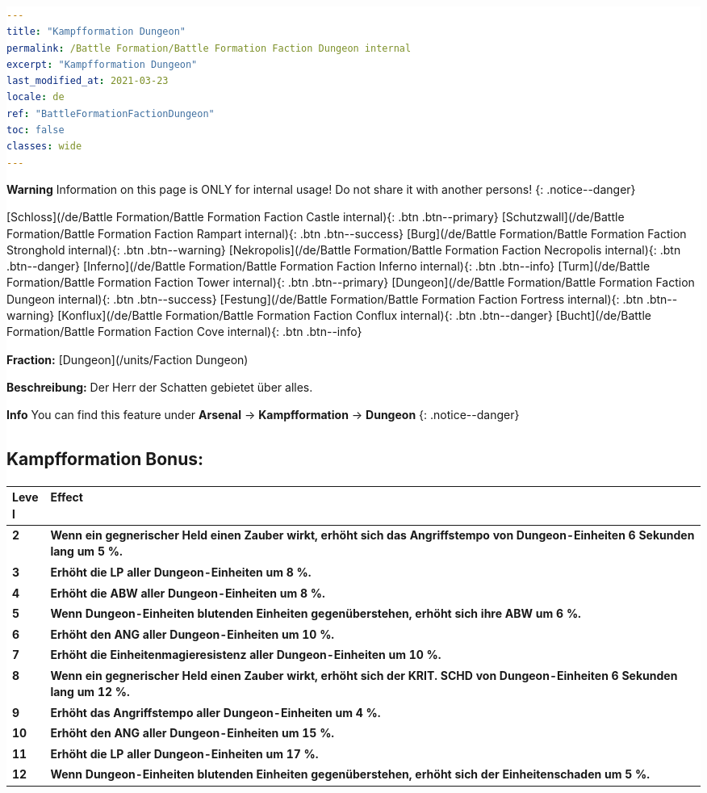 ```yaml
---
title: "Kampfformation Dungeon"
permalink: /Battle Formation/Battle Formation Faction Dungeon internal
excerpt: "Kampfformation Dungeon"
last_modified_at: 2021-03-23
locale: de
ref: "BattleFormationFactionDungeon"
toc: false
classes: wide
---
```

**Warning** Information on this page is ONLY for internal usage! Do not share it with another persons!
{: .notice--danger}

 [Schloss](/de/Battle Formation/Battle Formation Faction Castle internal){: .btn .btn--primary} [Schutzwall](/de/Battle Formation/Battle Formation Faction Rampart internal){: .btn .btn--success} [Burg](/de/Battle Formation/Battle Formation Faction Stronghold internal){: .btn .btn--warning} [Nekropolis](/de/Battle Formation/Battle Formation Faction Necropolis internal){: .btn .btn--danger} [Inferno](/de/Battle Formation/Battle Formation Faction Inferno internal){: .btn .btn--info} [Turm](/de/Battle Formation/Battle Formation Faction Tower internal){: .btn .btn--primary} [Dungeon](/de/Battle Formation/Battle Formation Faction Dungeon internal){: .btn .btn--success} [Festung](/de/Battle Formation/Battle Formation Faction Fortress internal){: .btn .btn--warning} [Konflux](/de/Battle Formation/Battle Formation Faction Conflux internal){: .btn .btn--danger} [Bucht](/de/Battle Formation/Battle Formation Faction Cove internal){: .btn .btn--info} 

  **Fraction:** [Dungeon](/units/Faction Dungeon)

  **Beschreibung:** Der Herr der Schatten gebietet über alles.

**Info** You can find this feature under **Arsenal** -> **Kampfformation** -> **Dungeon** 
{: .notice--danger}

## Kampfformation Bonus:

  | Level |         Effect        |
  |:------|:---------------------|
  | **2** | **Wenn ein gegnerischer Held einen Zauber wirkt, erhöht sich das Angriffstempo von Dungeon-Einheiten 6 Sekunden lang um 5 %.** |
  | **3** | **Erhöht die LP aller Dungeon-Einheiten um 8 %.** |
  | **4** | **Erhöht die ABW aller Dungeon-Einheiten um 8 %.** |
  | **5** | **Wenn Dungeon-Einheiten blutenden Einheiten gegenüberstehen, erhöht sich ihre ABW um 6 %.** |
  | **6** | **Erhöht den ANG aller Dungeon-Einheiten um 10 %.** |
  | **7** | **Erhöht die Einheitenmagieresistenz aller Dungeon-Einheiten um 10 %.** |
  | **8** | **Wenn ein gegnerischer Held einen Zauber wirkt, erhöht sich der KRIT. SCHD von Dungeon-Einheiten 6 Sekunden lang um 12 %.** |
  | **9** | **Erhöht das Angriffstempo aller Dungeon-Einheiten um 4 %.** |
  | **10** | **Erhöht den ANG aller Dungeon-Einheiten um 15 %.** |
  | **11** | **Erhöht die LP aller Dungeon-Einheiten um 17 %.** |
  | **12** | **Wenn Dungeon-Einheiten blutenden Einheiten gegenüberstehen, erhöht sich der Einheitenschaden um 5 %.** |
